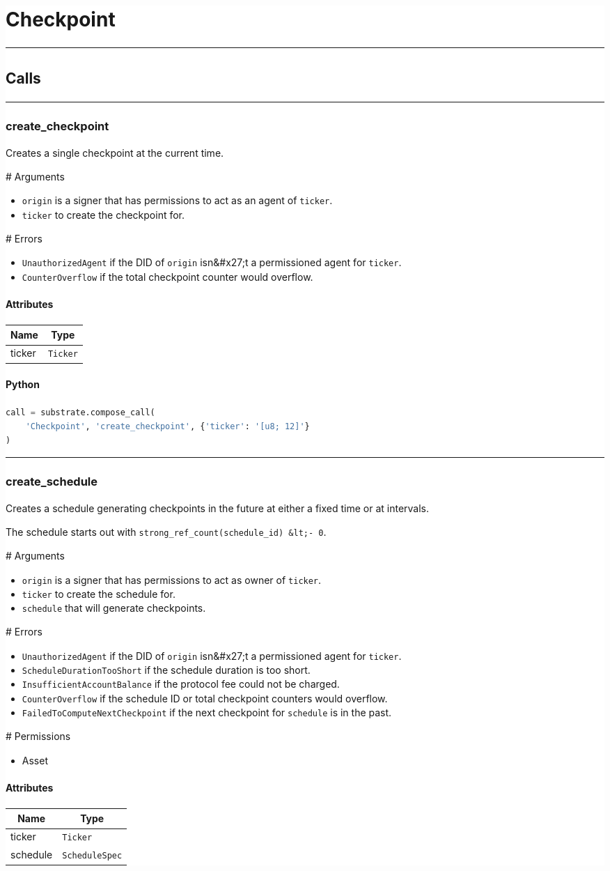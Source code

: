
# Checkpoint

---------
## Calls

---------
### create_checkpoint
Creates a single checkpoint at the current time.

\# Arguments
- `origin` is a signer that has permissions to act as an agent of `ticker`.
- `ticker` to create the checkpoint for.

\# Errors
- `UnauthorizedAgent` if the DID of `origin` isn&\#x27;t a permissioned agent for `ticker`.
- `CounterOverflow` if the total checkpoint counter would overflow.
#### Attributes
| Name | Type |
| -------- | -------- | 
| ticker | `Ticker` | 

#### Python
```python
call = substrate.compose_call(
    'Checkpoint', 'create_checkpoint', {'ticker': '[u8; 12]'}
)
```

---------
### create_schedule
Creates a schedule generating checkpoints
in the future at either a fixed time or at intervals.

The schedule starts out with `strong_ref_count(schedule_id) &lt;- 0`.

\# Arguments
- `origin` is a signer that has permissions to act as owner of `ticker`.
- `ticker` to create the schedule for.
- `schedule` that will generate checkpoints.

\# Errors
- `UnauthorizedAgent` if the DID of `origin` isn&\#x27;t a permissioned agent for `ticker`.
- `ScheduleDurationTooShort` if the schedule duration is too short.
- `InsufficientAccountBalance` if the protocol fee could not be charged.
- `CounterOverflow` if the schedule ID or total checkpoint counters would overflow.
- `FailedToComputeNextCheckpoint` if the next checkpoint for `schedule` is in the past.

\# Permissions
* Asset
#### Attributes
| Name | Type |
| -------- | -------- | 
| ticker | `Ticker` | 
| schedule | `ScheduleSpec` | 
